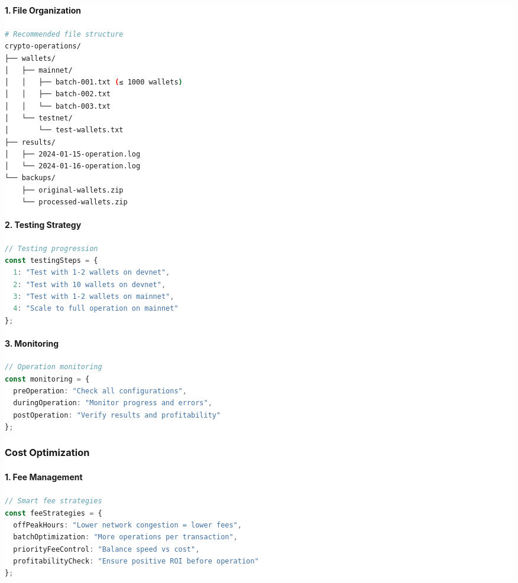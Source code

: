 #### 1. File Organization
```bash
# Recommended file structure
crypto-operations/
├── wallets/
│   ├── mainnet/
│   │   ├── batch-001.txt (≤ 1000 wallets)
│   │   ├── batch-002.txt
│   │   └── batch-003.txt
│   └── testnet/
│       └── test-wallets.txt
├── results/
│   ├── 2024-01-15-operation.log
│   └── 2024-01-16-operation.log
└── backups/
    ├── original-wallets.zip
    └── processed-wallets.zip
```

#### 2. Testing Strategy
```typescript
// Testing progression
const testingSteps = {
  1: "Test with 1-2 wallets on devnet",
  2: "Test with 10 wallets on devnet", 
  3: "Test with 1-2 wallets on mainnet",
  4: "Scale to full operation on mainnet"
};
```

#### 3. Monitoring
```typescript
// Operation monitoring
const monitoring = {
  preOperation: "Check all configurations",
  duringOperation: "Monitor progress and errors",
  postOperation: "Verify results and profitability"
};
```

### Cost Optimization

#### 1. Fee Management
```typescript
// Smart fee strategies
const feeStrategies = {
  offPeakHours: "Lower network congestion = lower fees",
  batchOptimization: "More operations per transaction",
  priorityFeeControl: "Balance speed vs cost",
  profitabilityCheck: "Ensure positive ROI before operation"
};
```
